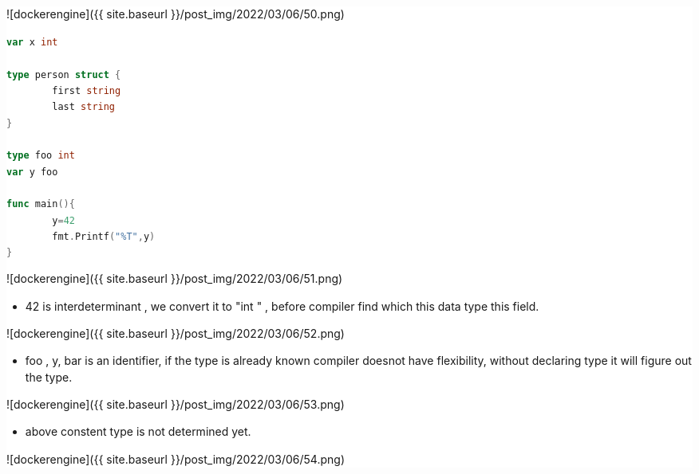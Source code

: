![dockerengine]({{ site.baseurl }}/post_img/2022/03/06/50.png)

```go
var x int

type person struct {
		first string
		last string
}

type foo int
var y foo

func main(){
		y=42
		fmt.Printf("%T",y)
}
```

![dockerengine]({{ site.baseurl }}/post_img/2022/03/06/51.png)

- 42 is interdeterminant , we convert it to "int " , before compiler find which this data type this field.

![dockerengine]({{ site.baseurl }}/post_img/2022/03/06/52.png)

- foo , y, bar is an identifier, if the type is already known compiler doesnot have flexibility, without declaring type it will figure out the type.

![dockerengine]({{ site.baseurl }}/post_img/2022/03/06/53.png)

- above constent type is not determined yet.

![dockerengine]({{ site.baseurl }}/post_img/2022/03/06/54.png)
